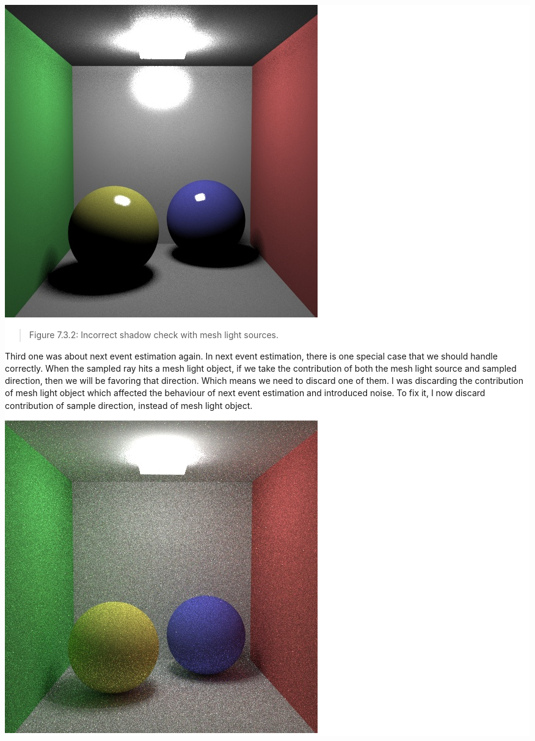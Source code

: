 ![Sc](/assets/hw7/hw7-3-2.jpg)

> Figure 7.3.2: Incorrect shadow check with mesh light sources.

Third one was about next event estimation again. In next event estimation, there is one special case that we should handle correctly. When the sampled ray hits a mesh light object, if we take the contribution of both the mesh light source and sampled direction, then we will be favoring that direction. Which means we need to discard one of them. I was discarding the contribution of mesh light object which affected the behaviour of next event estimation and introduced noise. To fix it, I now discard contribution of sample direction, instead of mesh light object.

![Sc](/assets/hw7/hw7-3-3.jpg)
